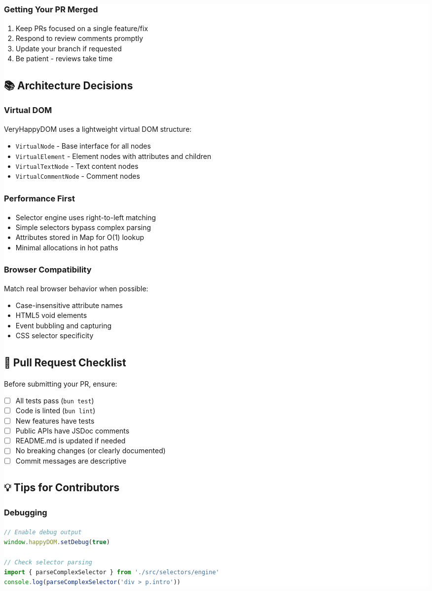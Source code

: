 ### Getting Your PR Merged

1. Keep PRs focused on a single feature/fix
2. Respond to review comments promptly
3. Update your branch if requested
4. Be patient - reviews take time

## 📚 Architecture Decisions

### Virtual DOM

VeryHappyDOM uses a lightweight virtual DOM structure:

- `VirtualNode` - Base interface for all nodes
- `VirtualElement` - Element nodes with attributes and children
- `VirtualTextNode` - Text content nodes
- `VirtualCommentNode` - Comment nodes

### Performance First

- Selector engine uses right-to-left matching
- Simple selectors bypass complex parsing
- Attributes stored in Map for O(1) lookup
- Minimal allocations in hot paths

### Browser Compatibility

Match real browser behavior when possible:

- Case-insensitive attribute names
- HTML5 void elements
- Event bubbling and capturing
- CSS selector specificity

## 🚦 Pull Request Checklist

Before submitting your PR, ensure:

- [ ] All tests pass (`bun test`)
- [ ] Code is linted (`bun lint`)
- [ ] New features have tests
- [ ] Public APIs have JSDoc comments
- [ ] README.md is updated if needed
- [ ] No breaking changes (or clearly documented)
- [ ] Commit messages are descriptive

## 💡 Tips for Contributors

### Debugging

```typescript
// Enable debug output
window.happyDOM.setDebug(true)

// Check selector parsing
import { parseComplexSelector } from './src/selectors/engine'
console.log(parseComplexSelector('div > p.intro'))
```
